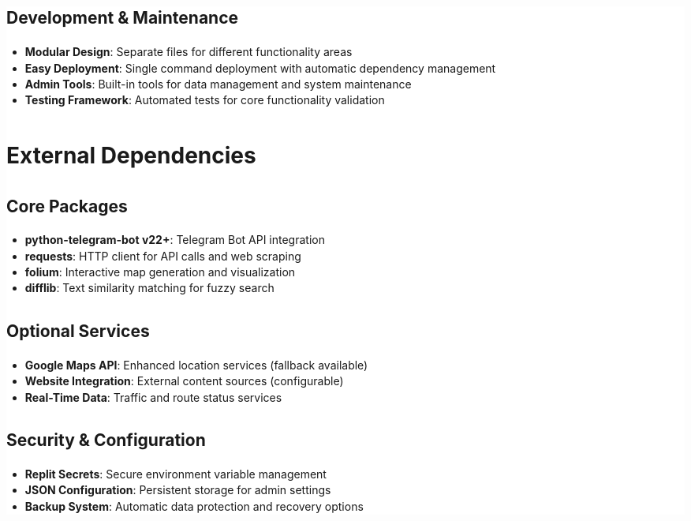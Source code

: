 ## Development & Maintenance
- **Modular Design**: Separate files for different functionality areas
- **Easy Deployment**: Single command deployment with automatic dependency management
- **Admin Tools**: Built-in tools for data management and system maintenance
- **Testing Framework**: Automated tests for core functionality validation

# External Dependencies

## Core Packages
- **python-telegram-bot v22+**: Telegram Bot API integration
- **requests**: HTTP client for API calls and web scraping
- **folium**: Interactive map generation and visualization
- **difflib**: Text similarity matching for fuzzy search

## Optional Services
- **Google Maps API**: Enhanced location services (fallback available)
- **Website Integration**: External content sources (configurable)
- **Real-Time Data**: Traffic and route status services

## Security & Configuration
- **Replit Secrets**: Secure environment variable management
- **JSON Configuration**: Persistent storage for admin settings
- **Backup System**: Automatic data protection and recovery options